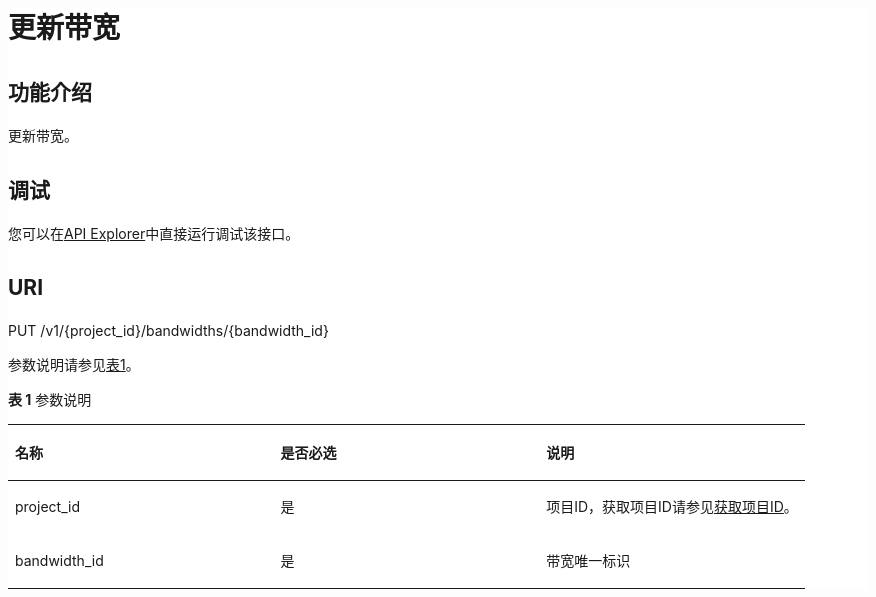 # 更新带宽<a name="eip_apiBandwidth_0003"></a>

## 功能介绍<a name="zh-cn_topic_0201534310_section16581154"></a>

更新带宽。

## 调试<a name="zh-cn_topic_0201534310_section1062181918110"></a>

您可以在[API Explorer](https://apiexplorer.developer.huaweicloud.com/apiexplorer/doc?product=EIP&version=v2&api=UpdateBandwidth)中直接运行调试该接口。

## URI<a name="zh-cn_topic_0201534310_section15012662"></a>

PUT /v1/\{project\_id\}/bandwidths/\{bandwidth\_id\}

参数说明请参见[表1](#zh-cn_topic_0201534310_table25281875)。

**表 1**  参数说明

<a name="zh-cn_topic_0201534310_table25281875"></a>
<table><thead align="left"><tr id="zh-cn_topic_0201534310_row26712487"><th class="cellrowborder" valign="top" width="33.33333333333333%" id="mcps1.2.4.1.1"><p id="zh-cn_topic_0201534310_p16227847"><a name="zh-cn_topic_0201534310_p16227847"></a><a name="zh-cn_topic_0201534310_p16227847"></a>名称</p>
</th>
<th class="cellrowborder" valign="top" width="33.33333333333333%" id="mcps1.2.4.1.2"><p id="zh-cn_topic_0201534310_p39387211"><a name="zh-cn_topic_0201534310_p39387211"></a><a name="zh-cn_topic_0201534310_p39387211"></a>是否必选</p>
</th>
<th class="cellrowborder" valign="top" width="33.33333333333333%" id="mcps1.2.4.1.3"><p id="zh-cn_topic_0201534310_p36247516"><a name="zh-cn_topic_0201534310_p36247516"></a><a name="zh-cn_topic_0201534310_p36247516"></a>说明</p>
</th>
</tr>
</thead>
<tbody><tr id="zh-cn_topic_0201534310_row50367649"><td class="cellrowborder" valign="top" width="33.33333333333333%" headers="mcps1.2.4.1.1 "><p id="zh-cn_topic_0201534310_p53247746"><a name="zh-cn_topic_0201534310_p53247746"></a><a name="zh-cn_topic_0201534310_p53247746"></a>project_id</p>
</td>
<td class="cellrowborder" valign="top" width="33.33333333333333%" headers="mcps1.2.4.1.2 "><p id="zh-cn_topic_0201534310_p18100201"><a name="zh-cn_topic_0201534310_p18100201"></a><a name="zh-cn_topic_0201534310_p18100201"></a>是</p>
</td>
<td class="cellrowborder" valign="top" width="33.33333333333333%" headers="mcps1.2.4.1.3 "><p id="zh-cn_topic_0201534310_p10487112"><a name="zh-cn_topic_0201534310_p10487112"></a><a name="zh-cn_topic_0201534310_p10487112"></a>项目ID，获取项目ID请参见<a href="获取项目ID.md#eip_api06_0004">获取项目ID</a>。</p>
</td>
</tr>
<tr id="zh-cn_topic_0201534310_row41709209"><td class="cellrowborder" valign="top" width="33.33333333333333%" headers="mcps1.2.4.1.1 "><p id="zh-cn_topic_0201534310_p23002745"><a name="zh-cn_topic_0201534310_p23002745"></a><a name="zh-cn_topic_0201534310_p23002745"></a>bandwidth_id</p>
</td>
<td class="cellrowborder" valign="top" width="33.33333333333333%" headers="mcps1.2.4.1.2 "><p id="zh-cn_topic_0201534310_p51283066"><a name="zh-cn_topic_0201534310_p51283066"></a><a name="zh-cn_topic_0201534310_p51283066"></a>是</p>
</td>
<td class="cellrowborder" valign="top" width="33.33333333333333%" headers="mcps1.2.4.1.3 "><p id="zh-cn_topic_0201534310_p60287683"><a name="zh-cn_topic_0201534310_p60287683"></a><a name="zh-cn_topic_0201534310_p60287683"></a>带宽唯一标识</p>
</td>
</tr>
</tbody>